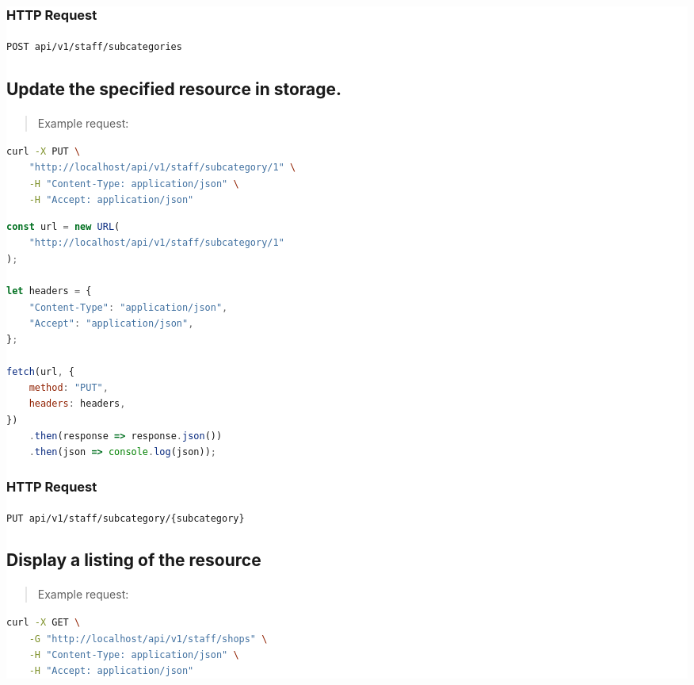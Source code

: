 

### HTTP Request
`POST api/v1/staff/subcategories`





## Update the specified resource in storage.

> Example request:

```bash
curl -X PUT \
    "http://localhost/api/v1/staff/subcategory/1" \
    -H "Content-Type: application/json" \
    -H "Accept: application/json"
```

```javascript
const url = new URL(
    "http://localhost/api/v1/staff/subcategory/1"
);

let headers = {
    "Content-Type": "application/json",
    "Accept": "application/json",
};

fetch(url, {
    method: "PUT",
    headers: headers,
})
    .then(response => response.json())
    .then(json => console.log(json));
```



### HTTP Request
`PUT api/v1/staff/subcategory/{subcategory}`





## Display a listing of the resource

> Example request:

```bash
curl -X GET \
    -G "http://localhost/api/v1/staff/shops" \
    -H "Content-Type: application/json" \
    -H "Accept: application/json"
```
